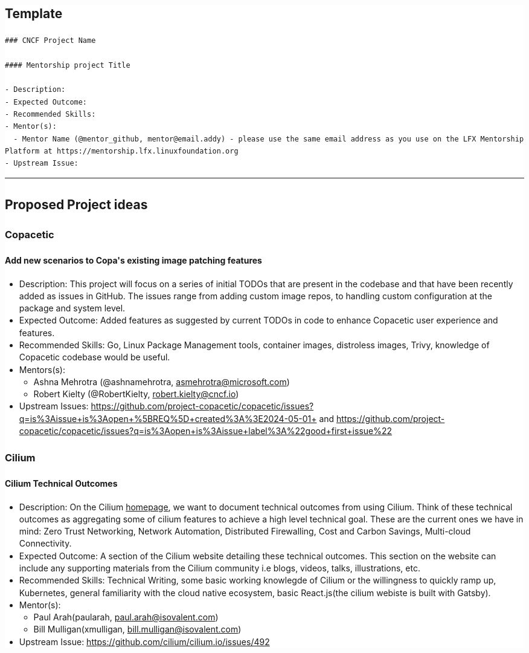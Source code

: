 ## Template

```
### CNCF Project Name

#### Mentorship project Title

- Description:
- Expected Outcome:
- Recommended Skills:
- Mentor(s):
  - Mentor Name (@mentor_github, mentor@email.addy) - please use the same email address as you use on the LFX Mentorship Platform at https://mentorship.lfx.linuxfoundation.org
- Upstream Issue:

```

---

## Proposed Project ideas

### Copacetic

#### Add new scenarios to Copa's existing image patching features
- Description: This project will focus on a series of initial TODOs that are present in the codebase and that have been recently added as issues in GitHub. The issues range from adding custom image repos, to handling custom configuration at the package and system level.
- Expected Outcome: Added features as suggested by current TODOs in code to enhance Copacetic user experience and features.
- Recommended Skills: Go, Linux Package Management tools, container images, distroless images, Trivy, knowledge of Copacetic codebase would be useful.
- Mentors(s):
  - Ashna Mehrotra (@ashnamehrotra, asmehrotra@microsoft.com)
  - Robert Kielty (@RobertKielty, robert.kielty@cncf.io)
- Upstream Issues: https://github.com/project-copacetic/copacetic/issues?q=is%3Aissue+is%3Aopen+%5BREQ%5D+created%3A%3E2024-05-01+ and https://github.com/project-copacetic/copacetic/issues?q=is%3Aopen+is%3Aissue+label%3A%22good+first+issue%22

### Cilium

#### Cilium Technical Outcomes

- Description: On the Cilium [homepage](cilium.io), we want to document technical outcomes from using Cilium. Think of these technical outcomes as aggregating some of cilium features to achieve a high level technical goal. These are the current ones we have in mind: Zero Trust Networking, Network Automation, Distributed Firewalling, Cost and Carbon Savings, Multi-cloud Connectivity.
- Expected Outcome: A section of the Cilium website detailing these technical outcomes. This section on the website can include any supporting materials from the Cilium community i.e blogs, videos, talks, illustrations, etc.
- Recommended Skills: Technical Writing, some basic working knowlegde of Cilium or the willingness to quickly ramp up, Kubernetes, general familiarity with the cloud native ecosystem, basic React.js(the cilium webiste is built with Gatsby).
- Mentor(s):
  - Paul Arah(paularah, <paul.arah@isovalent.com>)
  - Bill Mulligan(xmulligan, <bill.mulligan@isovalent.com>)
- Upstream Issue: <https://github.com/cilium/cilium.io/issues/492>
